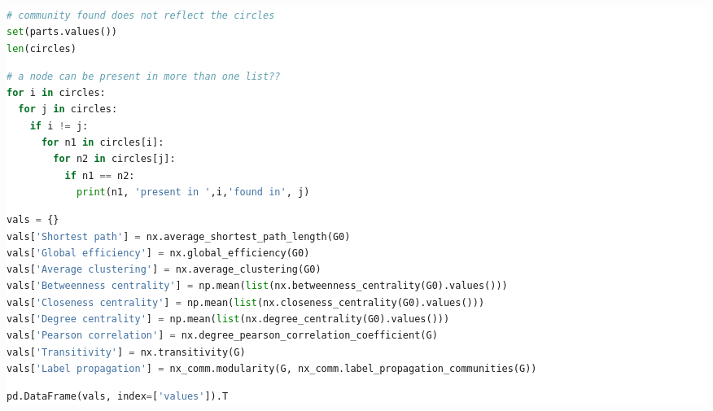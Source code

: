 ```python
# community found does not reflect the circles
set(parts.values())
len(circles)
```

```python
# a node can be present in more than one list??
for i in circles:
  for j in circles:
    if i != j:
      for n1 in circles[i]:
        for n2 in circles[j]:
          if n1 == n2:
            print(n1, 'present in ',i,'found in', j)
```

```python
vals = {}
vals['Shortest path'] = nx.average_shortest_path_length(G0)
vals['Global efficiency'] = nx.global_efficiency(G0)
vals['Average clustering'] = nx.average_clustering(G0)
vals['Betweenness centrality'] = np.mean(list(nx.betweenness_centrality(G0).values()))
vals['Closeness centrality'] = np.mean(list(nx.closeness_centrality(G0).values()))
vals['Degree centrality'] = np.mean(list(nx.degree_centrality(G0).values()))
vals['Pearson correlation'] = nx.degree_pearson_correlation_coefficient(G)
vals['Transitivity'] = nx.transitivity(G)
vals['Label propagation'] = nx_comm.modularity(G, nx_comm.label_propagation_communities(G))
```

```python
pd.DataFrame(vals, index=['values']).T
```
